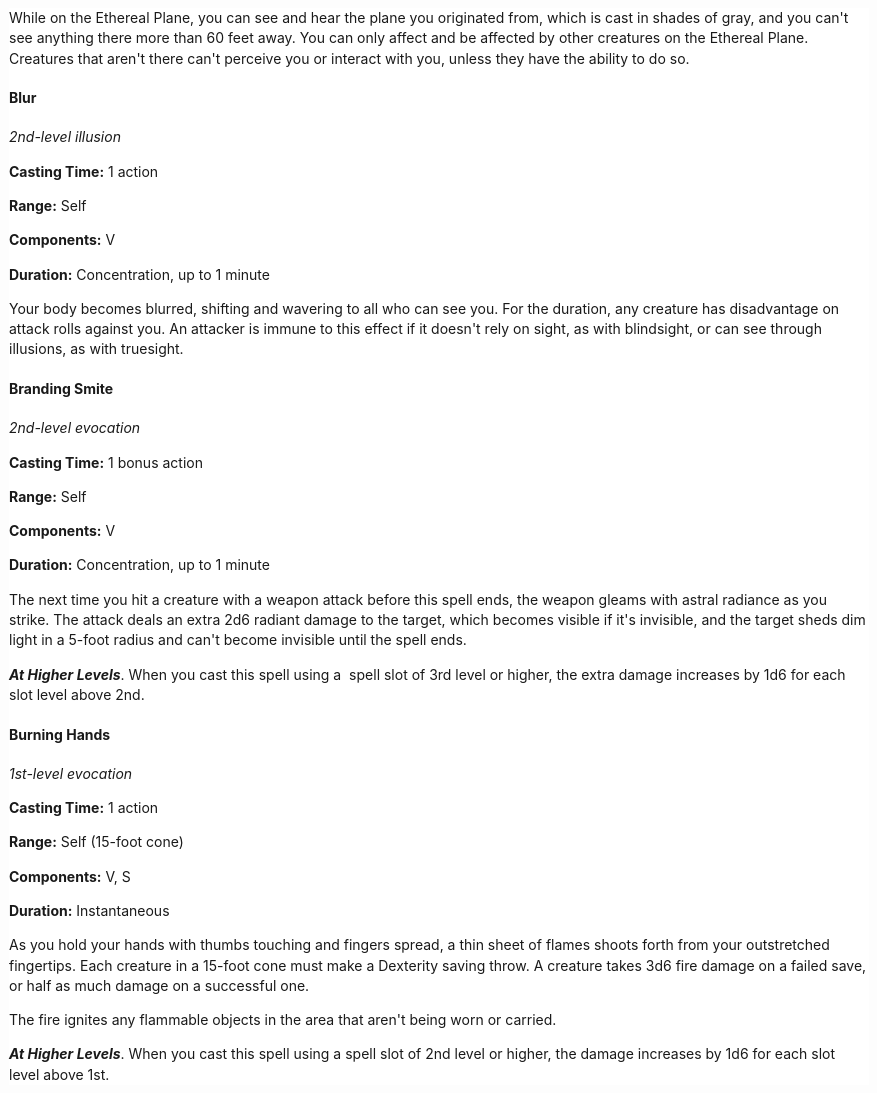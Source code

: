 While on the Ethereal Plane, you can see and hear the plane you originated from, which is cast in shades of gray, and you can't see anything there more than 60 feet away. You can only affect and be affected by other creatures on the Ethereal Plane. Creatures that aren't there can't perceive you or interact with you, unless they have the ability to do so.

#### Blur

*2nd-level illusion*

**Casting Time:** 1 action

**Range:** Self

**Components:** V

**Duration:** Concentration, up to 1 minute

Your body becomes blurred, shifting and wavering to all who can see you. For the duration, any creature has disadvantage on attack rolls against you. An attacker is immune to this effect if it doesn't rely on sight, as with blindsight, or can see through illusions, as with truesight.

#### Branding Smite

*2nd-­level evocation*

**Casting Time:** 1 bonus action

**Range:** Self

**Components:** V

**Duration:** Concentration, up to 1 minute

The next time you hit a creature with a weapon attack before this spell ends, the weapon gleams with astral radiance as you strike. The attack deals an extra 2d6 radiant damage to the target, which becomes visible if it's invisible, and the target sheds dim light in a 5-­foot radius and can't become invisible until the spell ends. 

***At Higher Levels***. When you cast this spell using a  spell slot of 3rd level or higher, the extra damage increases by 1d6 for each slot level above 2nd. 

#### Burning Hands

*1st-level evocation*

**Casting Time:** 1 action

**Range:** Self (15-foot cone)

**Components:** V, S

**Duration:** Instantaneous

As you hold your hands with thumbs touching and fingers spread, a thin sheet of flames shoots forth from your outstretched fingertips. Each creature in a 15-foot cone must make a Dexterity saving throw. A creature takes 3d6 fire damage on a failed save, or half as much damage on a successful one.

The fire ignites any flammable objects in the area that aren't being worn or carried.

***At Higher Levels***. When you cast this spell using a spell slot of 2nd level or higher, the damage increases by 1d6 for each slot level above 1st.
